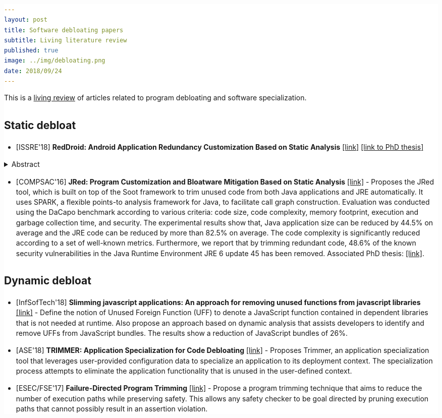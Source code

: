 ```yaml
---
layout: post
title: Software debloating papers
subtitle: Living literature review 
published: true
image: ../img/debloating.png
date: 2018/09/24
---
```


This is a [living review](https://en.wikipedia.org/wiki/Living_review) of articles related to program debloating and software specialization. 

## Static debloat

- [ISSRE'18] **RedDroid: Android Application Redundancy Customization Based on Static Analysis** [[link]](https://faculty.ist.psu.edu/wu/papers/RedDroid-ISSRE2018.pdf) [[link to PhD thesis]](https://faculty.ist.psu.edu/wu/papers/YufeiJiang-dissertation.pdf)

<details><summary>Abstract</summary></details>

- [COMPSAC'16] **JRed: Program Customization and Bloatware Mitigation Based on Static Analysis** [[link]](https://faculty.ist.psu.edu/wu/papers/jred-compsac16.pdf) - Proposes the JRed tool, which is built on top of the Soot framework to trim unused code from both Java applications and JRE automatically. It uses SPARK, a flexible points-to analysis framework for Java, to facilitate call graph construction. Evaluation was conducted using the DaCapo benchmark according to various criteria: code size, code complexity, memory footprint, execution and garbage collection time, and security. The experimental results show that, Java application size can be reduced by 44.5% on average and the JRE code can be reduced by more than 82.5% on average. The code complexity is significantly reduced according to a set of well-known metrics. Furthermore, we report that by trimming redundant code, 48.6% of the known security vulnerabilities in the Java Runtime Environment JRE 6 update 45 has been removed. Associated PhD thesis: [[link]](https://faculty.ist.psu.edu/wu/papers/YufeiJiang-dissertation.pdf).

## Dynamic debloat

- [InfSofTech'18] **Slimming javascript applications: An approach for removing unused functions from javascript libraries** [[link]](https://www.sciencedirect.com/science/article/abs/pii/S0950584918302210) - Define the notion of Unused Foreign Function (UFF) to denote a JavaScript function contained in dependent libraries that is not needed at runtime. Also propose an approach based on dynamic analysis that assists developers to identify and remove UFFs from JavaScript bundles. The results show a reduction of JavaScript bundles of 26%. 

- [ASE'18] **TRIMMER: Application Specialization for Code Debloating** [[link]](http://www.csl.sri.com/users/gehani/papers/ASE-2018.Trimmer.pdf) - Proposes Trimmer, an application specialization tool that leverages user-provided configuration data to specialize an application to its deployment context. The specialization process attempts to eliminate the application functionality that is unused in the user-defined context. 

- [ESEC/FSE'17] **Failure-Directed Program Trimming** [[link]](https://www.cs.utexas.edu/~isil/program-trimming.pdf) - Propose a program trimming technique that aims to reduce the number of execution paths while preserving safety. This allows any safety checker to be goal directed by pruning execution paths that cannot possibly result in an assertion violation.
